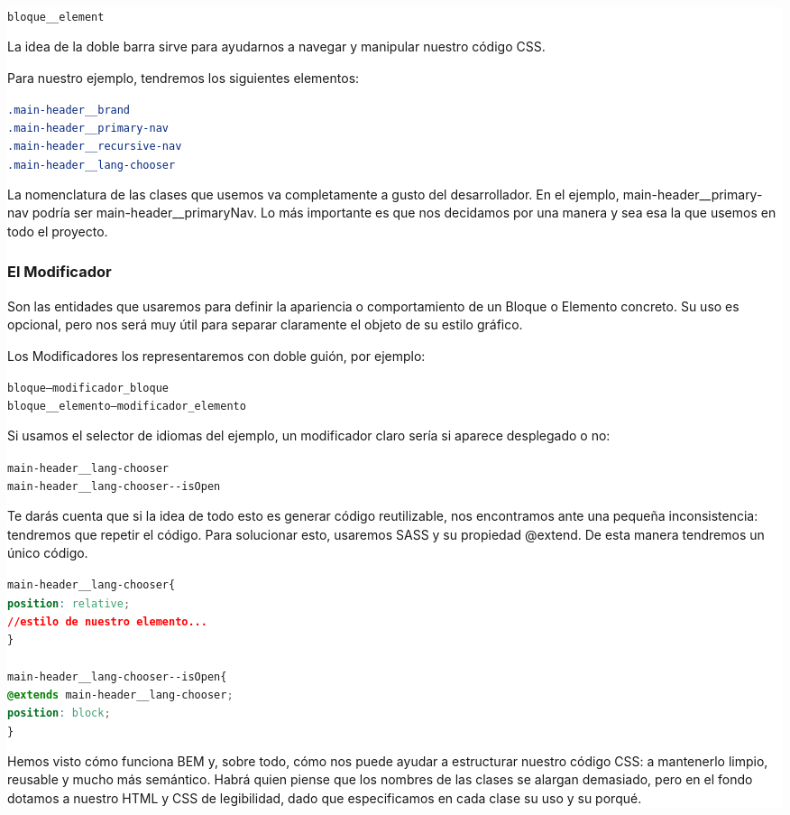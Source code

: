```css
bloque__element
```

La idea de la doble barra sirve para ayudarnos a navegar y manipular nuestro código CSS.

Para nuestro ejemplo, tendremos los siguientes elementos:

```css
.main-header__brand
.main-header__primary-nav
.main-header__recursive-nav
.main-header__lang-chooser
```

La nomenclatura de las clases que usemos va completamente a gusto del desarrollador. En el ejemplo, main-header__primary-nav podría ser main-header__primaryNav. Lo más importante es que nos decidamos por una manera y sea esa la que usemos en todo el proyecto.

### El Modificador
Son las entidades que usaremos para definir la apariencia o comportamiento de un Bloque o Elemento concreto. Su uso es opcional, pero nos será muy útil para separar claramente el objeto de su estilo gráfico.

Los Modificadores los representaremos con doble guión, por ejemplo:

```css
bloque—modificador_bloque
bloque__elemento—modificador_elemento
```

Si usamos el selector de idiomas del ejemplo, un modificador claro sería si aparece desplegado o no:

```css
main-header__lang-chooser
main-header__lang-chooser--isOpen
```

Te darás cuenta que si la idea de todo esto es generar código reutilizable, nos encontramos ante una pequeña inconsistencia: tendremos que repetir el código. Para solucionar esto, usaremos SASS y su propiedad @extend. De esta manera tendremos un único código.

```css
main-header__lang-chooser{
position: relative;
//estilo de nuestro elemento...
}

main-header__lang-chooser--isOpen{
@extends main-header__lang-chooser;
position: block;
}
```

Hemos visto cómo funciona BEM y, sobre todo, cómo nos puede ayudar a estructurar nuestro código CSS: a mantenerlo limpio, reusable y mucho más semántico. Habrá quien piense que los nombres de las clases se alargan demasiado, pero en el fondo dotamos a nuestro HTML y CSS de legibilidad, dado que especificamos en cada clase su uso y su porqué.
